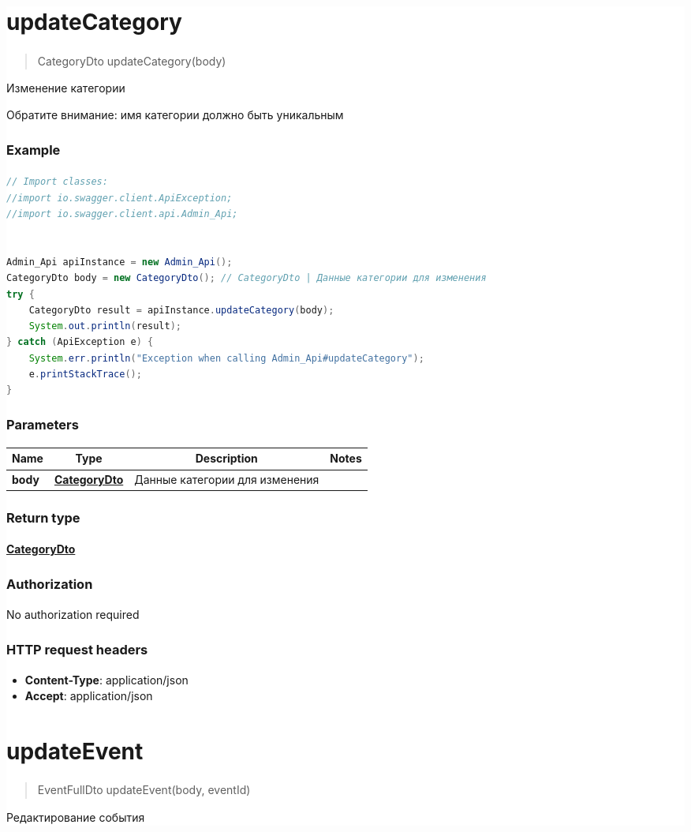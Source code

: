 <a name="updateCategory"></a>
# **updateCategory**
> CategoryDto updateCategory(body)

Изменение категории

Обратите внимание: имя категории должно быть уникальным

### Example
```java
// Import classes:
//import io.swagger.client.ApiException;
//import io.swagger.client.api.Admin_Api;


Admin_Api apiInstance = new Admin_Api();
CategoryDto body = new CategoryDto(); // CategoryDto | Данные категории для изменения
try {
    CategoryDto result = apiInstance.updateCategory(body);
    System.out.println(result);
} catch (ApiException e) {
    System.err.println("Exception when calling Admin_Api#updateCategory");
    e.printStackTrace();
}
```

### Parameters

Name | Type | Description  | Notes
------------- | ------------- | ------------- | -------------
 **body** | [**CategoryDto**](CategoryDto.md)| Данные категории для изменения |

### Return type

[**CategoryDto**](CategoryDto.md)

### Authorization

No authorization required

### HTTP request headers

 - **Content-Type**: application/json
 - **Accept**: application/json

<a name="updateEvent"></a>
# **updateEvent**
> EventFullDto updateEvent(body, eventId)

Редактирование события
